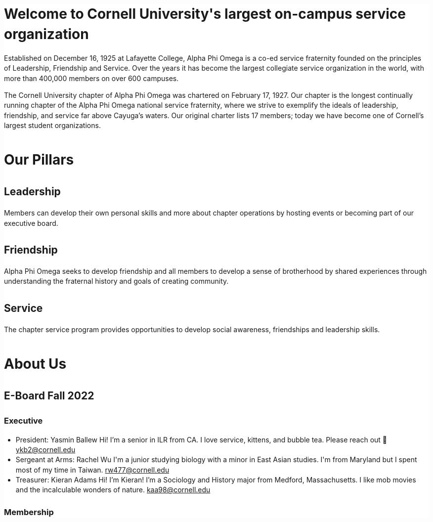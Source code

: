 # Welcome to Cornell University's largest on-campus service organization
Established on December 16, 1925 at Lafayette College, Alpha Phi Omega is a co-ed service fraternity founded on the principles of Leadership, Friendship and Service. Over the years it has become the largest collegiate service organization in the world, with more than 400,000 members on over 600 campuses.

The Cornell University chapter of Alpha Phi Omega was chartered on February 17, 1927. Our chapter is the longest continually running chapter of the Alpha Phi Omega national service fraternity, where we strive to exemplify the ideals of leadership, friendship, and service far above Cayuga’s waters. Our original charter lists 17 members; today we have become one of Cornell’s largest student organizations.

# Our Pillars
## Leadership
Members can develop their own personal skills and more about chapter operations by hosting events or becoming part of our executive board.
## Friendship
Alpha Phi Omega seeks to develop friendship and all members to develop a sense of brotherhood by shared experiences through understanding the fraternal history and goals of creating community.
## Service
The chapter service program provides opportunities to develop social awareness, friendships and leadership skills.

# About Us

## E-Board Fall 2022

### Executive

- President: Yasmin Ballew
  Hi! I’m a senior in ILR from CA. I love service, kittens, and bubble tea. Please reach out 🙂
  ykb2@cornell.edu
- Sergeant at Arms: Rachel Wu
  I'm a junior studying biology with a minor in East Asian studies. I'm from Maryland but I spent most of my time in Taiwan.
  rw477@cornell.edu
- Treasurer: Kieran Adams
  Hi! I’m Kieran! I’m a Sociology and History major from Medford, Massachusetts. I like mob movies and the incalculable wonders of nature.
  kaa98@cornell.edu

### Membership
